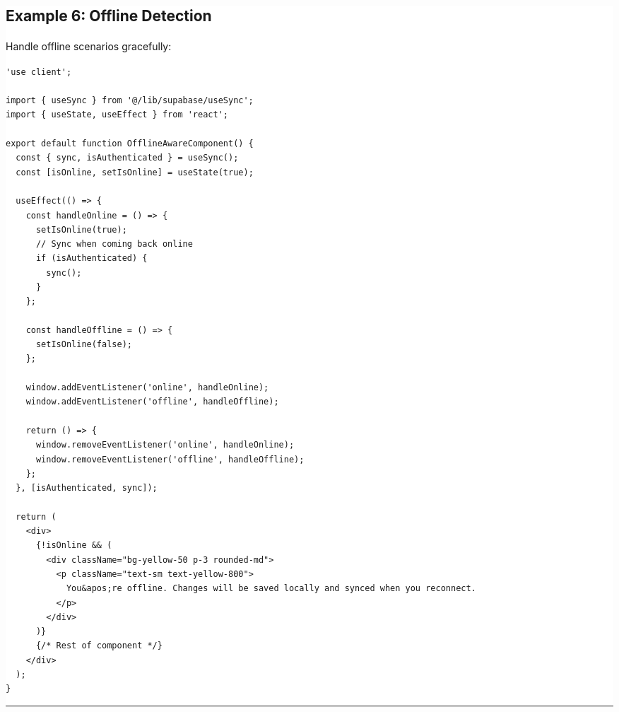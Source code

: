 
## Example 6: Offline Detection

Handle offline scenarios gracefully:

```tsx
'use client';

import { useSync } from '@/lib/supabase/useSync';
import { useState, useEffect } from 'react';

export default function OfflineAwareComponent() {
  const { sync, isAuthenticated } = useSync();
  const [isOnline, setIsOnline] = useState(true);

  useEffect(() => {
    const handleOnline = () => {
      setIsOnline(true);
      // Sync when coming back online
      if (isAuthenticated) {
        sync();
      }
    };

    const handleOffline = () => {
      setIsOnline(false);
    };

    window.addEventListener('online', handleOnline);
    window.addEventListener('offline', handleOffline);

    return () => {
      window.removeEventListener('online', handleOnline);
      window.removeEventListener('offline', handleOffline);
    };
  }, [isAuthenticated, sync]);

  return (
    <div>
      {!isOnline && (
        <div className="bg-yellow-50 p-3 rounded-md">
          <p className="text-sm text-yellow-800">
            You&apos;re offline. Changes will be saved locally and synced when you reconnect.
          </p>
        </div>
      )}
      {/* Rest of component */}
    </div>
  );
}
```

---